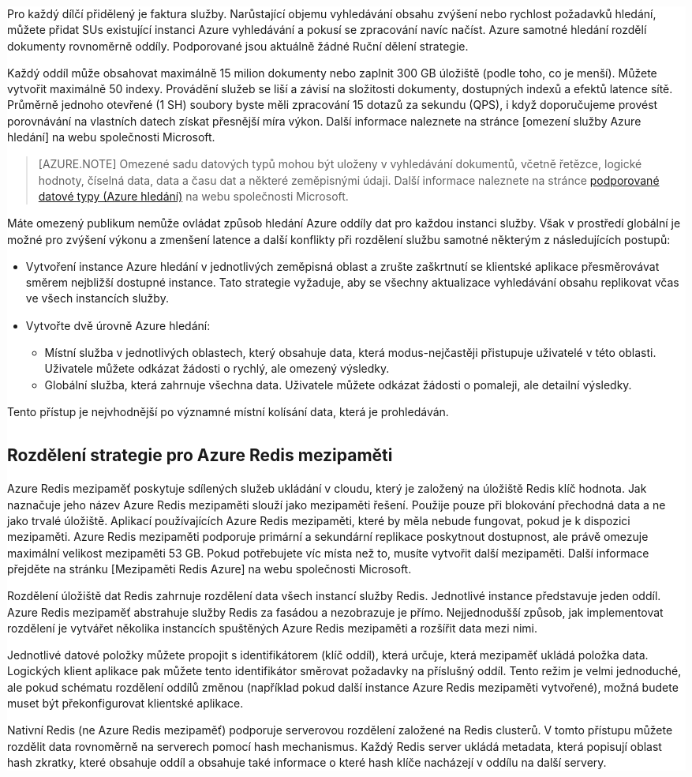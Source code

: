 Pro každý dílčí přidělený je faktura služby. Narůstající objemu vyhledávání obsahu zvýšení nebo rychlost požadavků hledání, můžete přidat SUs existující instanci Azure vyhledávání a pokusí se zpracování navíc načíst. Azure samotné hledání rozdělí dokumenty rovnoměrně oddíly. Podporované jsou aktuálně žádné Ruční dělení strategie.

Každý oddíl může obsahovat maximálně 15 milion dokumenty nebo zaplnit 300 GB úložiště (podle toho, co je menší). Můžete vytvořit maximálně 50 indexy. Provádění služeb se liší a závisí na složitosti dokumenty, dostupných indexů a efektů latence sítě. Průměrně jednoho otevřené (1 SH) soubory byste měli zpracování 15 dotazů za sekundu (QPS), i když doporučujeme provést porovnávání na vlastních datech získat přesnější míra výkon. Další informace naleznete na stránce [omezení služby Azure hledání] na webu společnosti Microsoft.

> [AZURE.NOTE] Omezené sadu datových typů mohou být uloženy v vyhledávání dokumentů, včetně řetězce, logické hodnoty, číselná data, data a času dat a některé zeměpisnými údaji. Další informace naleznete na stránce [podporované datové typy (Azure hledání)] na webu společnosti Microsoft.

Máte omezený publikum nemůže ovládat způsob hledání Azure oddíly dat pro každou instanci služby. Však v prostředí globální je možné pro zvýšení výkonu a zmenšení latence a další konflikty při rozdělení službu samotné některým z následujících postupů:

- Vytvoření instance Azure hledání v jednotlivých zeměpisná oblast a zrušte zaškrtnutí se klientské aplikace přesměrovávat směrem nejbližší dostupné instance. Tato strategie vyžaduje, aby se všechny aktualizace vyhledávání obsahu replikovat včas ve všech instancích služby.

- Vytvořte dvě úrovně Azure hledání:
    - Místní služba v jednotlivých oblastech, který obsahuje data, která modus-nejčastěji přistupuje uživatelé v této oblasti. Uživatele můžete odkázat žádosti o rychlý, ale omezený výsledky.
    - Globální služba, která zahrnuje všechna data. Uživatele můžete odkázat žádosti o pomaleji, ale detailní výsledky.

Tento přístup je nejvhodnější po významné místní kolísání data, která je prohledáván.

## <a name="partitioning-strategies-for-azure-redis-cache"></a>Rozdělení strategie pro Azure Redis mezipaměti

Azure Redis mezipaměť poskytuje sdílených služeb ukládání v cloudu, který je založený na úložiště Redis klíč hodnota. Jak naznačuje jeho název Azure Redis mezipaměti slouží jako mezipaměti řešení. Použije pouze při blokování přechodná data a ne jako trvalé úložiště. Aplikací používajících Azure Redis mezipaměti, které by měla nebude fungovat, pokud je k dispozici mezipaměti. Azure Redis mezipaměti podporuje primární a sekundární replikace poskytnout dostupnost, ale právě omezuje maximální velikost mezipaměti 53 GB. Pokud potřebujete víc místa než to, musíte vytvořit další mezipaměti. Další informace přejděte na stránku [Mezipaměti Redis Azure] na webu společnosti Microsoft.

Rozdělení úložiště dat Redis zahrnuje rozdělení data všech instancí služby Redis. Jednotlivé instance představuje jeden oddíl. Azure Redis mezipaměť abstrahuje služby Redis za fasádou a nezobrazuje je přímo. Nejjednodušší způsob, jak implementovat rozdělení je vytvářet několika instancích spuštěných Azure Redis mezipaměti a rozšířit data mezi nimi.

Jednotlivé datové položky můžete propojit s identifikátorem (klíč oddíl), která určuje, která mezipaměť ukládá položka data. Logických klient aplikace pak můžete tento identifikátor směrovat požadavky na příslušný oddíl. Tento režim je velmi jednoduché, ale pokud schématu rozdělení oddílů změnou (například pokud další instance Azure Redis mezipaměti vytvořené), možná budete muset být překonfigurovat klientské aplikace.

Nativní Redis (ne Azure Redis mezipaměť) podporuje serverovou rozdělení založené na Redis clusterů. V tomto přístupu můžete rozdělit data rovnoměrně na serverech pomocí hash mechanismus. Každý Redis server ukládá metadata, která popisují oblast hash zkratky, které obsahuje oddíl a obsahuje také informace o které hash klíče nacházejí v oddílu na další servery.


[Azure Redis mezipaměti]: http://azure.microsoft.com/services/cache/
[Škálovatelnost Azure úložiště a cílů výkonu]: storage/storage-scalability-targets.md
[Příručka návrh tabulky Azure úložiště]: storage/storage-table-design-guide.md
[Vytváření Polyglot řešení]: https://msdn.microsoft.com/library/dn313279.aspx
[Přístup k datům vysoce Scalable řešení: pomocí SQL, NoSQL a Polyglot trvalé]: https://msdn.microsoft.com/library/dn271399.aspx
[Základy konzistence dat]: http://aka.ms/Data-Consistency-Primer
[Pokyny pro rozdělení dat]: https://msdn.microsoft.com/library/dn589795.aspx
[Datové typy]: http://redis.io/topics/data-types
[Limity DocumentDB a kvót]: documentdb/documentdb-limits.md
[Přehled funkcí pružná databáze]: sql-database/sql-database-elastic-scale-introduction.md
[Federations Migration Utility]: https://code.msdn.microsoft.com/vstudio/Federations-Migration-ce61e9c1
[Tabulka vzorek indexu]: http://aka.ms/Index-Table-Pattern
[Správa DocumentDB kapacity potřebám]: documentdb/documentdb-manage.md
[Vzorek materializované zobrazení]: http://aka.ms/Materialized-View-Pattern
[Dotazování více shard]: sql-database/sql-database-elastic-scale-multishard-querying.md
[Rozdělení: postup rozdělení dat mezi několika instancích spuštěných Redis]: http://redis.io/topics/partitioning
[Úrovně výkonu při DocumentDB]: documentdb/documentdb-performance-levels.md
[Provádění transakce Entity skupiny]: https://msdn.microsoft.com/library/azure/dd894038.aspx
[Redis kurz obrázku]: http://redis.io/topics/cluster-tutorial
[Redis spuštěna OM Linux CentOS v Azure]: http://blogs.msdn.com/b/tconte/archive/2012/06/08/running-redis-on-a-centos-linux-vm-in-windows-azure.aspx
[Změna měřítka pomocí nástroje ke sloučení rozděleného pružná databázi]: sql-database/sql-database-elastic-scale-overview-split-and-merge.md
[Použití síť pro doručování obsahu Azure]: cdn/cdn-create-new-endpoint.md
[Služba Bus kvót]: service-bus/service-bus-quotas.md
[Limity pro službu Azure hledání]:  search/search-limits-quotas-capacity.md
[Sharding vzorek]: http://aka.ms/Sharding-Pattern
[Podporované datové typy (Azure hledání)]:  https://msdn.microsoft.com/library/azure/dn798938.aspx
[Transakce]: http://redis.io/topics/transactions
[Co je Azure hledání?]: search/search-what-is-azure-search.md
[Co je databáze SQL Azure?]: sql-database/sql-database-technical-overview.md